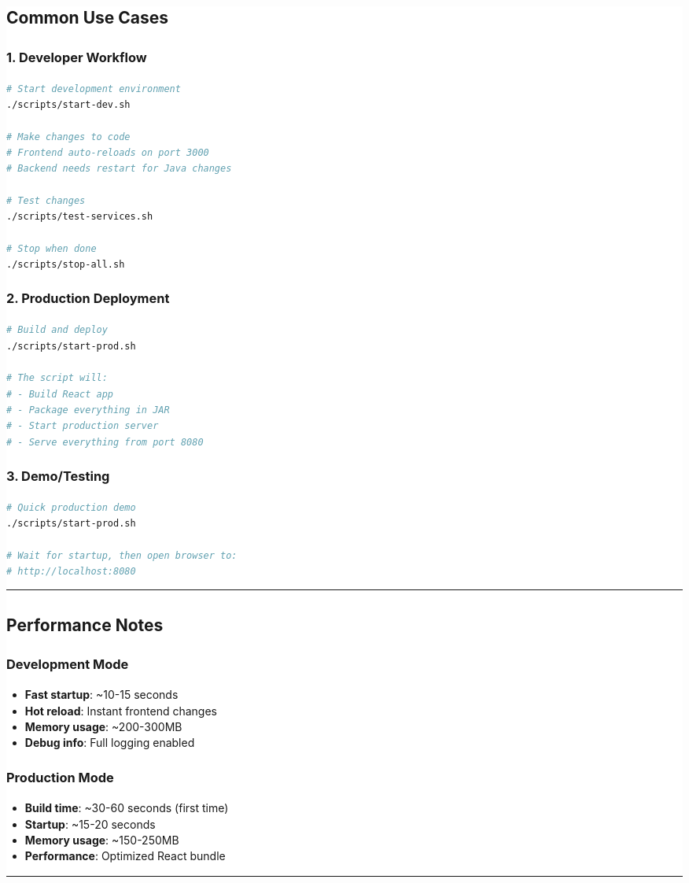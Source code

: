 
## Common Use Cases

### 1. **Developer Workflow**
```bash
# Start development environment
./scripts/start-dev.sh

# Make changes to code
# Frontend auto-reloads on port 3000
# Backend needs restart for Java changes

# Test changes
./scripts/test-services.sh

# Stop when done
./scripts/stop-all.sh
```

### 2. **Production Deployment**
```bash
# Build and deploy
./scripts/start-prod.sh

# The script will:
# - Build React app
# - Package everything in JAR
# - Start production server
# - Serve everything from port 8080
```

### 3. **Demo/Testing**
```bash
# Quick production demo
./scripts/start-prod.sh

# Wait for startup, then open browser to:
# http://localhost:8080
```

---

## Performance Notes

### Development Mode
- **Fast startup**: ~10-15 seconds
- **Hot reload**: Instant frontend changes
- **Memory usage**: ~200-300MB
- **Debug info**: Full logging enabled

### Production Mode  
- **Build time**: ~30-60 seconds (first time)
- **Startup**: ~15-20 seconds
- **Memory usage**: ~150-250MB
- **Performance**: Optimized React bundle

---